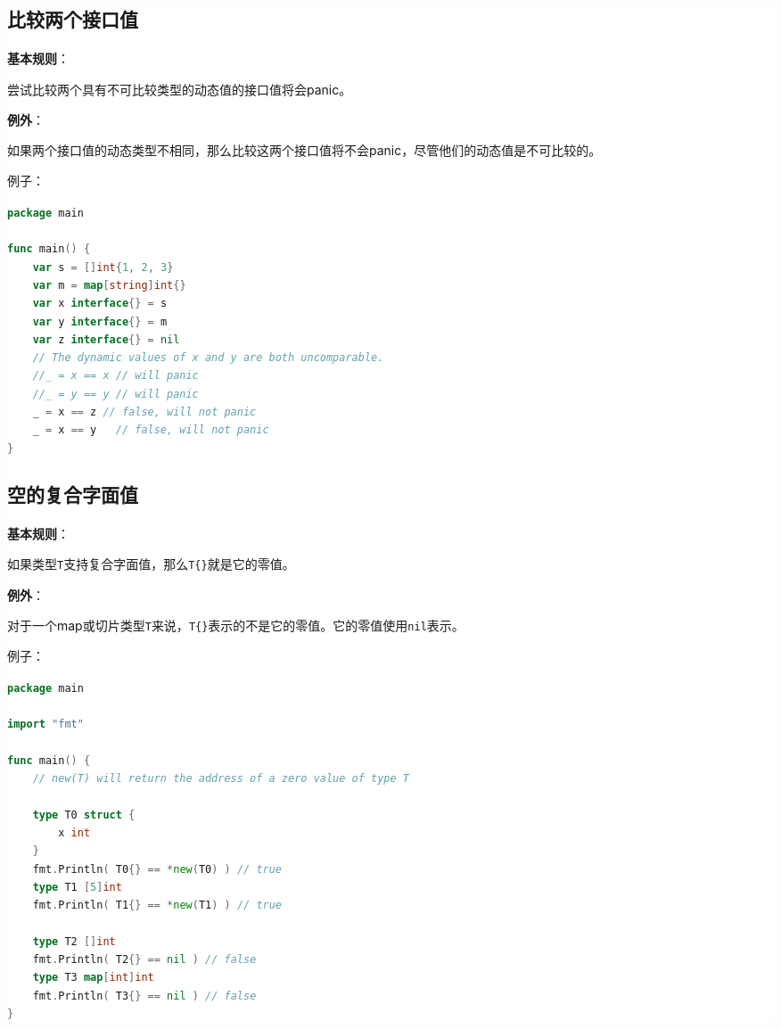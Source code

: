 ## 比较两个接口值

**基本规则**：

尝试比较两个具有不可比较类型的动态值的接口值将会panic。

**例外**：

如果两个接口值的动态类型不相同，那么比较这两个接口值将不会panic，尽管他们的动态值是不可比较的。

例子：

```go
package main

func main() {
	var s = []int{1, 2, 3}
	var m = map[string]int{}
	var x interface{} = s
	var y interface{} = m
	var z interface{} = nil
	// The dynamic values of x and y are both uncomparable.
	//_ = x == x // will panic
	//_ = y == y // will panic
	_ = x == z // false, will not panic
	_ = x == y   // false, will not panic
}
```

## 空的复合字面值

**基本规则**：

如果类型`T`支持复合字面值，那么`T{}`就是它的零值。

**例外**：

对于一个map或切片类型`T`来说，`T{}`表示的不是它的零值。它的零值使用`nil`表示。

例子：

```go
package main

import "fmt"

func main() {
	// new(T) will return the address of a zero value of type T

	type T0 struct {
		x int
	}
	fmt.Println( T0{} == *new(T0) ) // true
	type T1 [5]int
	fmt.Println( T1{} == *new(T1) ) // true

	type T2 []int
	fmt.Println( T2{} == nil ) // false
	type T3 map[int]int
	fmt.Println( T3{} == nil ) // false
}
```

